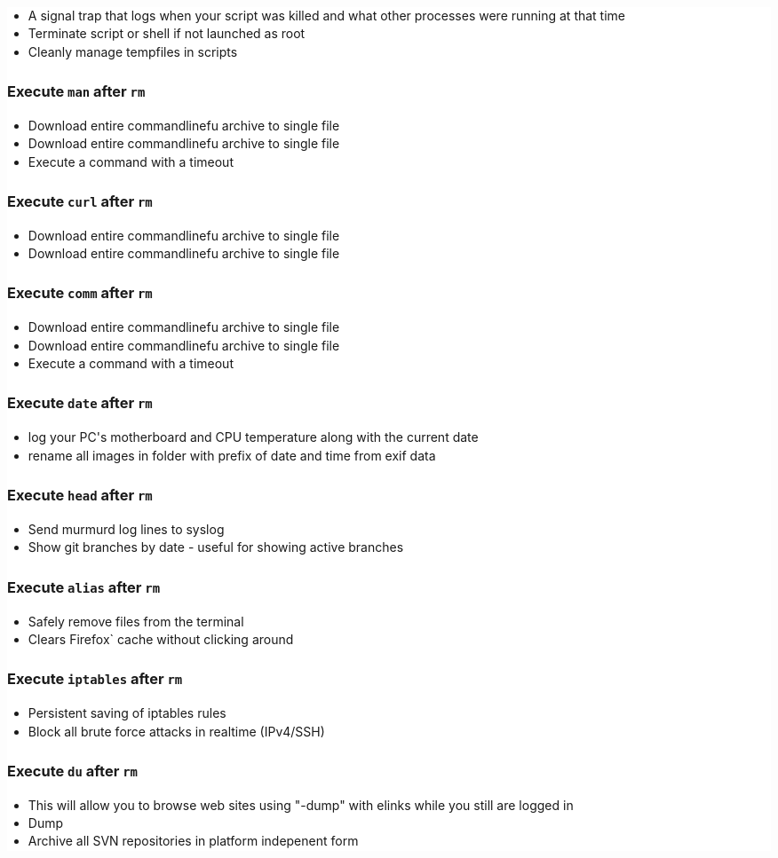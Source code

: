 - A signal trap that logs when your script was killed and what other processes were running at that time
- Terminate script or shell if not launched as root
- Cleanly manage tempfiles in scripts

            
### Execute `man` after `rm`

- Download entire commandlinefu archive to single file
- Download entire commandlinefu archive to single file
- Execute a command with a timeout

            
### Execute `curl` after `rm`

- Download entire commandlinefu archive to single file
- Download entire commandlinefu archive to single file

            
### Execute `comm` after `rm`

- Download entire commandlinefu archive to single file
- Download entire commandlinefu archive to single file
- Execute a command with a timeout

            
### Execute `date` after `rm`

- log your PC's motherboard and CPU temperature along with the current date
- rename all images in folder with prefix of date and time from exif data

            
### Execute `head` after `rm`

- Send murmurd log lines to syslog
- Show git branches by date - useful for showing active branches

            
### Execute `alias` after `rm`

- Safely remove files from the terminal
- Clears Firefox` cache without clicking around

            
### Execute `iptables` after `rm`

- Persistent saving of iptables rules
- Block all brute force attacks in realtime (IPv4/SSH)

            
### Execute `du` after `rm`

- This will allow you to browse web sites using "-dump" with elinks while you still are logged in
- Dump
- Archive all SVN repositories in platform indepenent form

            